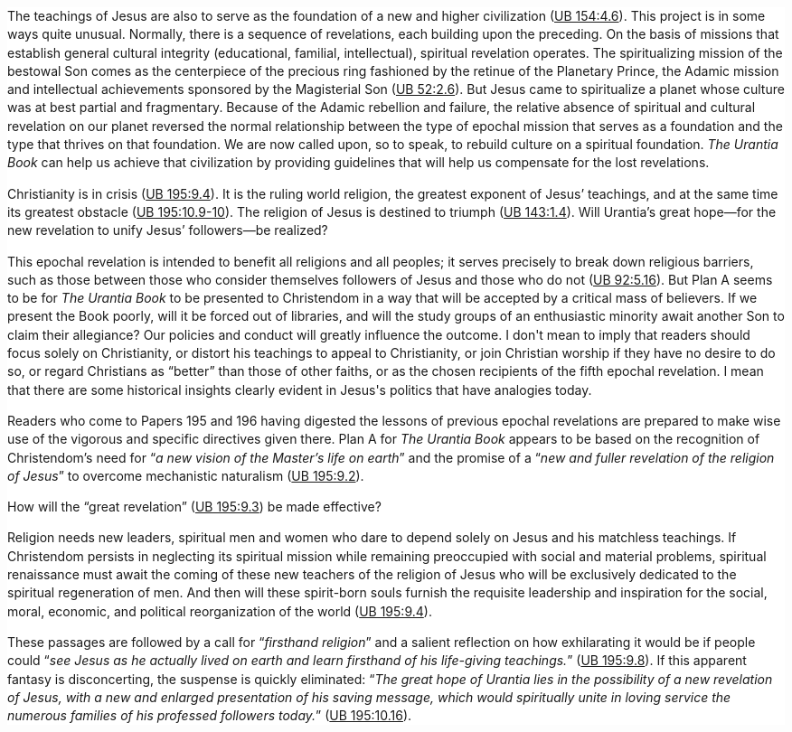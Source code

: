 The teachings of Jesus are also to serve as the foundation of a new and higher civilization ([UB 154:4.6](/en/The_Urantia_Book/154#p4_6)). This project is in some ways quite unusual. Normally, there is a sequence of revelations, each building upon the preceding. On the basis of missions that establish general cultural integrity (educational, familial, intellectual), spiritual revelation operates. The spiritualizing mission of the bestowal Son comes as the centerpiece of the precious ring fashioned by the retinue of the Planetary Prince, the Adamic mission and intellectual achievements sponsored by the Magisterial Son ([UB 52:2.6](/en/The_Urantia_Book/52#p2_6)). But Jesus came to spiritualize a planet whose culture was at best partial and fragmentary. Because of the Adamic rebellion and failure, the relative absence of spiritual and cultural revelation on our planet reversed the normal relationship between the type of epochal mission that serves as a foundation and the type that thrives on that foundation. We are now called upon, so to speak, to rebuild culture on a spiritual foundation. _The Urantia Book_ can help us achieve that civilization by providing guidelines that will help us compensate for the lost revelations.

Christianity is in crisis ([UB 195:9.4](/en/The_Urantia_Book/195#p9_4)). It is the ruling world religion, the greatest exponent of Jesus’ teachings, and at the same time its greatest obstacle ([UB 195:10.9-10](/en/The_Urantia_Book/195#p10_9)). The religion of Jesus is destined to triumph ([UB 143:1.4](/en/The_Urantia_Book/143#p1_4)). Will Urantia’s great hope—for the new revelation to unify Jesus’ followers—be realized?

This epochal revelation is intended to benefit all religions and all peoples; it serves precisely to break down religious barriers, such as those between those who consider themselves followers of Jesus and those who do not ([UB 92:5.16](/en/The_Urantia_Book/92#p5_16)). But Plan A seems to be for _The Urantia Book_ to be presented to Christendom in a way that will be accepted by a critical mass of believers. If we present the Book poorly, will it be forced out of libraries, and will the study groups of an enthusiastic minority await another Son to claim their allegiance? Our policies and conduct will greatly influence the outcome. I don't mean to imply that readers should focus solely on Christianity, or distort his teachings to appeal to Christianity, or join Christian worship if they have no desire to do so, or regard Christians as “better” than those of other faiths, or as the chosen recipients of the fifth epochal revelation. I mean that there are some historical insights clearly evident in Jesus's politics that have analogies today.

Readers who come to Papers 195 and 196 having digested the lessons of previous epochal revelations are prepared to make wise use of the vigorous and specific directives given there. Plan A for _The Urantia Book_ appears to be based on the recognition of Christendom’s need for “_a new vision of the Master’s life on earth_” and the promise of a “_new and fuller revelation of the religion of Jesus_” to overcome mechanistic naturalism ([UB 195:9.2](/en/The_Urantia_Book/195#p9_2)).

How will the “great revelation” ([UB 195:9.3](/en/The_Urantia_Book/195#p9_3)) be made effective?

Religion needs new leaders, spiritual men and women who dare to depend solely on Jesus and his matchless teachings. If Christendom persists in neglecting its spiritual mission while remaining preoccupied with social and material problems, spiritual renaissance must await the coming of these new teachers of the religion of Jesus who will be exclusively dedicated to the spiritual regeneration of men. And then will these spirit-born souls furnish the requisite leadership and inspiration for the social, moral, economic, and political reorganization of the world ([UB 195:9.4](/en/The_Urantia_Book/195#p9_4)).

These passages are followed by a call for “_firsthand religion_” and a salient reflection on how exhilarating it would be if people could “_see Jesus as he actually lived on earth and learn firsthand of his life-giving teachings._” ([UB 195:9.8](/en/The_Urantia_Book/195#p9_8)). If this apparent fantasy is disconcerting, the suspense is quickly eliminated: “_The great hope of Urantia lies in the possibility of a new revelation of Jesus, with a new and enlarged presentation of his saving message, which would spiritually unite in loving service the numerous families of his professed followers today._” ([UB 195:10.16](/en/The_Urantia_Book/195#p10_16)).
